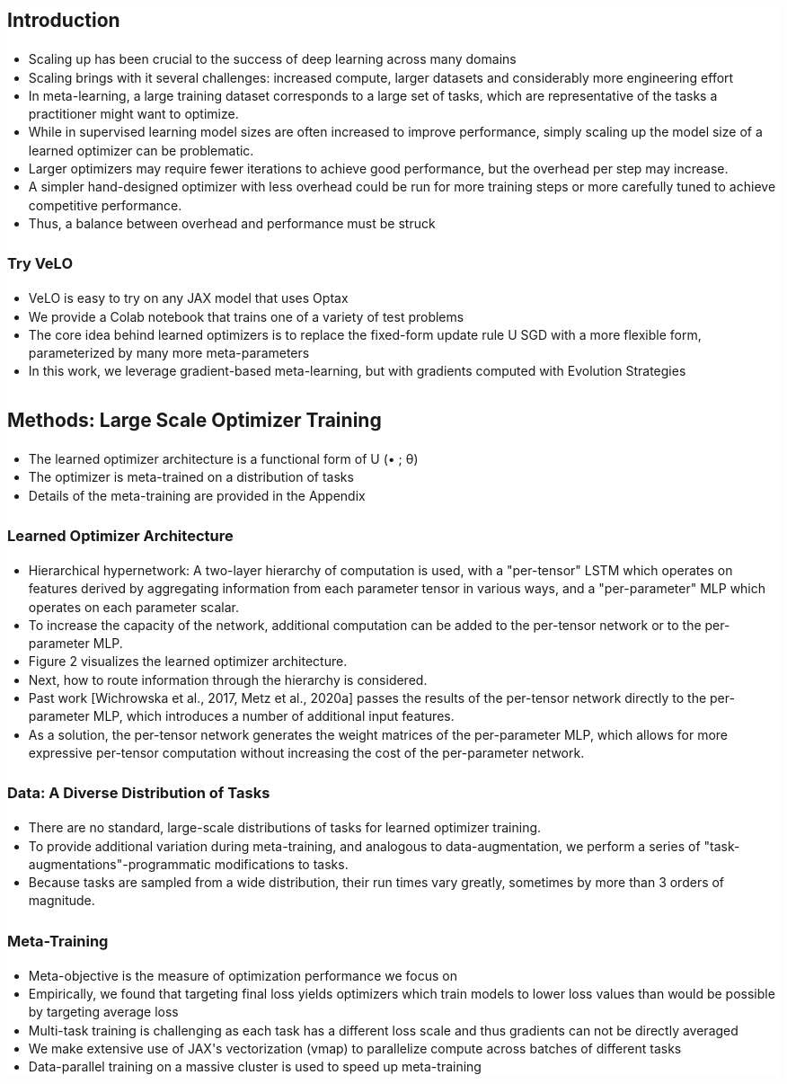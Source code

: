 ## Introduction
- Scaling up has been crucial to the success of deep learning across many domains
- Scaling brings with it several challenges: increased compute, larger datasets and considerably more engineering effort
- In meta-learning, a large training dataset corresponds to a large set of tasks, which are representative of the tasks a practitioner might want to optimize.
- While in supervised learning model sizes are often increased to improve performance, simply scaling up the model size of a learned optimizer can be problematic.
- Larger optimizers may require fewer iterations to achieve good performance, but the overhead per step may increase.
- A simpler hand-designed optimizer with less overhead could be run for more training steps or more carefully tuned to achieve competitive performance.
- Thus, a balance between overhead and performance must be struck

### Try VeLO
- VeLO is easy to try on any JAX model that uses Optax
- We provide a Colab notebook that trains one of a variety of test problems
- The core idea behind learned optimizers is to replace the fixed-form update rule U SGD with a more flexible form, parameterized by many more meta-parameters
- In this work, we leverage gradient-based meta-learning, but with gradients computed with Evolution Strategies

## Methods: Large Scale Optimizer Training
- The learned optimizer architecture is a functional form of U (• ; θ)
- The optimizer is meta-trained on a distribution of tasks
- Details of the meta-training are provided in the Appendix

### Learned Optimizer Architecture
- Hierarchical hypernetwork: A two-layer hierarchy of computation is used, with a "per-tensor" LSTM which operates on features derived by aggregating information from each parameter tensor in various ways, and a "per-parameter" MLP which operates on each parameter scalar.
- To increase the capacity of the network, additional computation can be added to the per-tensor network or to the per-parameter MLP.
- Figure 2 visualizes the learned optimizer architecture.
- Next, how to route information through the hierarchy is considered.
- Past work [Wichrowska et al., 2017, Metz et al., 2020a] passes the results of the per-tensor network directly to the per-parameter MLP, which introduces a number of additional input features.
- As a solution, the per-tensor network generates the weight matrices of the per-parameter MLP, which allows for more expressive per-tensor computation without increasing the cost of the per-parameter network.

### Data: A Diverse Distribution of Tasks
- There are no standard, large-scale distributions of tasks for learned optimizer training.
- To provide additional variation during meta-training, and analogous to data-augmentation, we perform a series of "task-augmentations"-programmatic modifications to tasks.
- Because tasks are sampled from a wide distribution, their run times vary greatly, sometimes by more than 3 orders of magnitude.

### Meta-Training
- Meta-objective is the measure of optimization performance we focus on
- Empirically, we found that targeting final loss yields optimizers which train models to lower loss values than would be possible by targeting average loss
- Multi-task training is challenging as each task has a different loss scale and thus gradients can not be directly averaged
- We make extensive use of JAX's vectorization (vmap) to parallelize compute across batches of different tasks
- Data-parallel training on a massive cluster is used to speed up meta-training
